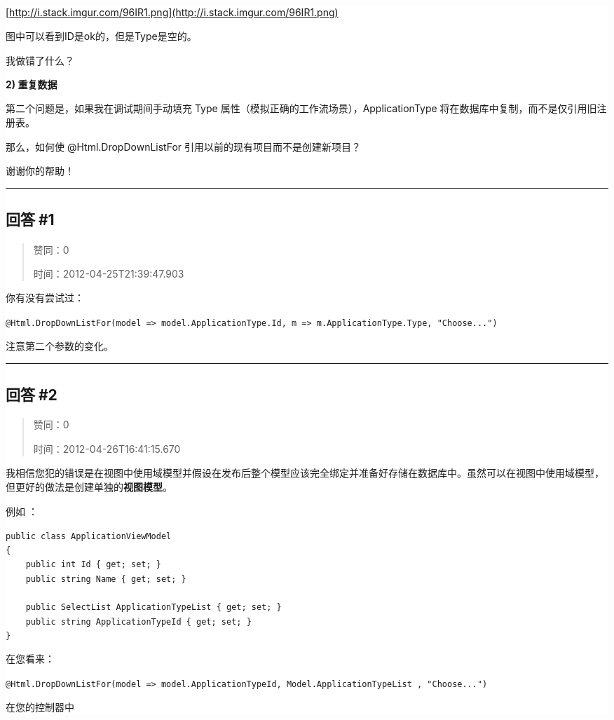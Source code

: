 [http://i.stack.imgur.com/96IR1.png](http://i.stack.imgur.com/96IR1.png)

图中可以看到ID是ok的，但是Type是空的。

我做错了什么？

**2) 重复数据**

第二个问题是，如果我在调试期间手动填充 Type 属性（模拟正确的工作流场景），ApplicationType 将在数据库中复制，而不是仅引用旧注册表。

那么，如何使 @Html.DropDownListFor 引用以前的现有项目而不是创建新项目？

谢谢你的帮助！

* * *

## 回答 #1

> 赞同：0
> 
> 时间：2012-04-25T21:39:47.903

你有没有尝试过：

```
@Html.DropDownListFor(model => model.ApplicationType.Id, m => m.ApplicationType.Type, "Choose...") 
```

注意第二个参数的变化。

* * *

## 回答 #2

> 赞同：0
> 
> 时间：2012-04-26T16:41:15.670

我相信您犯的错误是在视图中使用域模型并假设在发布后整个模型应该完全绑定并准备好存储在数据库中。虽然可以在视图中使用域模型，但更好的做法是创建单独的**视图模型**。

例如 ：

```
public class ApplicationViewModel
{
    public int Id { get; set; }
    public string Name { get; set; }

    public SelectList ApplicationTypeList { get; set; }
    public string ApplicationTypeId { get; set; }
} 
```

在您看来：

```
@Html.DropDownListFor(model => model.ApplicationTypeId, Model.ApplicationTypeList , "Choose...") 
```

在您的控制器中
